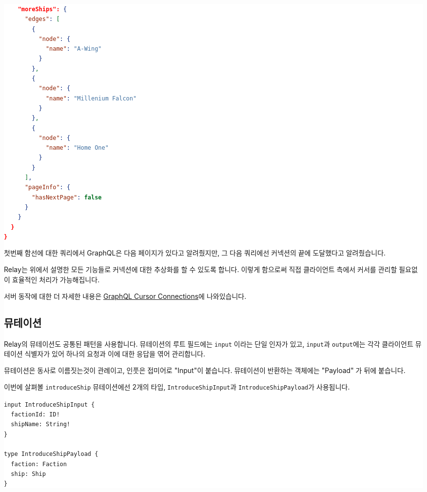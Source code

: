 ```json
    "moreShips": {
      "edges": [
        {
          "node": {
            "name": "A-Wing"
          }
        },
        {
          "node": {
            "name": "Millenium Falcon"
          }
        },
        {
          "node": {
            "name": "Home One"
          }
        }
      ],
      "pageInfo": {
        "hasNextPage": false
      }
    }
  }
}
```

첫번째 함선에 대한 쿼리에서 GraphQL은 다음 페이지가 있다고 알려줬지만, 그 다음 쿼리에선 커넥션의 끝에 도달했다고 알려줬습니다. 

Relay는 위에서 설명한 모든 기능들로 커넥션에 대한 추상화를 할 수 있도록 합니다. 이렇게 함으로써 직접 클라이언트 측에서 커서를 관리할 필요없이 효율적인 처리가 가능해집니다.

서버 동작에 대한 더 자세한 내용은 [GraphQL Cursor Connections](/graphql/connections.htm)에 나와있습니다. 

## 뮤테이션

Relay의 뮤테이션도 공통된 패턴을 사용합니다. 뮤테이션의 루트 필드에는 `input` 이라는 단일 인자가 있고, `input`과 `output`에는 각각 클라이언트 뮤테이션 식별자가 있어 하나의 요청과 이에 대한 응답을 엮어 관리합니다.

뮤테이션은 동사로 이름짓는것이 관례이고, 인풋은 접미어로 "Input"이 붙습니다. 뮤테이션이 반환하는 객체에는 "Payload" 가 뒤에 붙습니다. 

이번에 살펴볼 `introduceShip` 뮤테이션에선 2개의 타입, `IntroduceShipInput`과 `IntroduceShipPayload`가 사용됩니다. 

```
input IntroduceShipInput {
  factionId: ID!
  shipName: String!
}

type IntroduceShipPayload {
  faction: Faction
  ship: Ship
}
```
